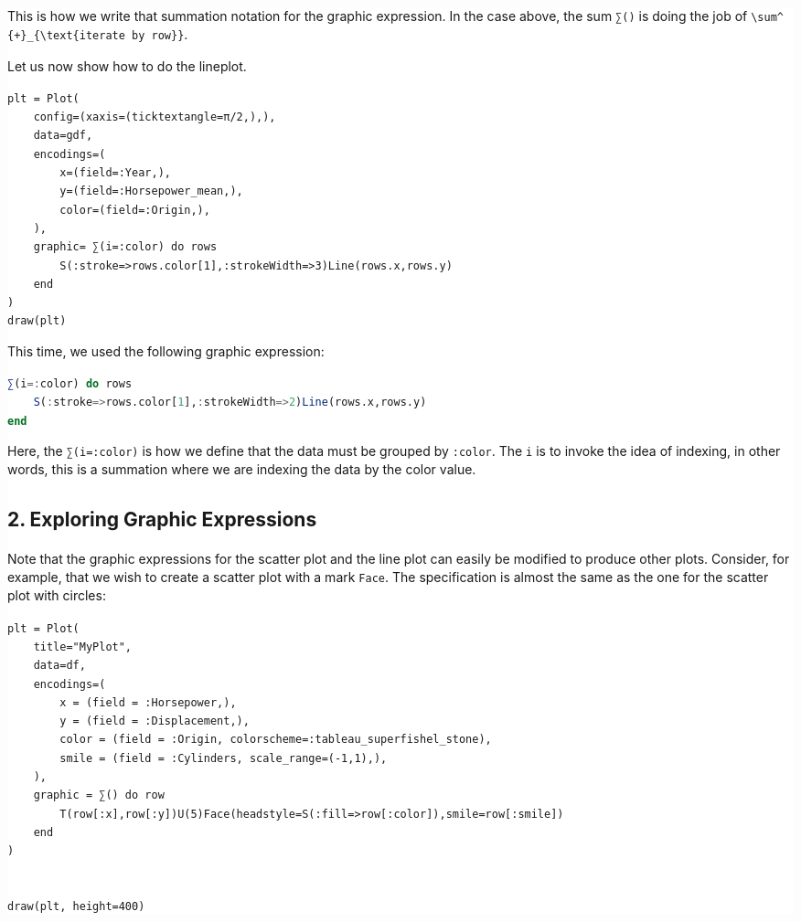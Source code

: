 This is how we write that summation notation for the graphic expression.
In the case above, the sum `∑()` is doing the job of
``\sum^{+}_{\text{iterate by row}}``.

Let us now show how to do the lineplot.

```@example 1
plt = Plot(
    config=(xaxis=(ticktextangle=π/2,),),
    data=gdf,
    encodings=(
        x=(field=:Year,),
        y=(field=:Horsepower_mean,),
        color=(field=:Origin,),
    ),
    graphic= ∑(i=:color) do rows
        S(:stroke=>rows.color[1],:strokeWidth=>3)Line(rows.x,rows.y)
    end
)
draw(plt)
```


This time, we used the following graphic expression:

``` julia
∑(i=:color) do rows
    S(:stroke=>rows.color[1],:strokeWidth=>2)Line(rows.x,rows.y)
end
```

Here, the `∑(i=:color)` is how we define that the data must be grouped
by `:color`. The `i` is to invoke the idea of indexing, in other words,
this is a summation where we are indexing the data by the color value.

## 2. Exploring Graphic Expressions

Note that the graphic expressions for the scatter plot and the line plot
can easily be modified to produce other plots. Consider, for example,
that we wish to create a scatter plot with a mark `Face`. The
specification is almost the same as the one for the scatter plot with
circles:

```@example 1
plt = Plot(
    title="MyPlot",
    data=df,
    encodings=(
        x = (field = :Horsepower,),
        y = (field = :Displacement,),
        color = (field = :Origin, colorscheme=:tableau_superfishel_stone),
        smile = (field = :Cylinders, scale_range=(-1,1),),
    ),
    graphic = ∑() do row
        T(row[:x],row[:y])U(5)Face(headstyle=S(:fill=>row[:color]),smile=row[:smile])
    end
)


draw(plt, height=400)
```
